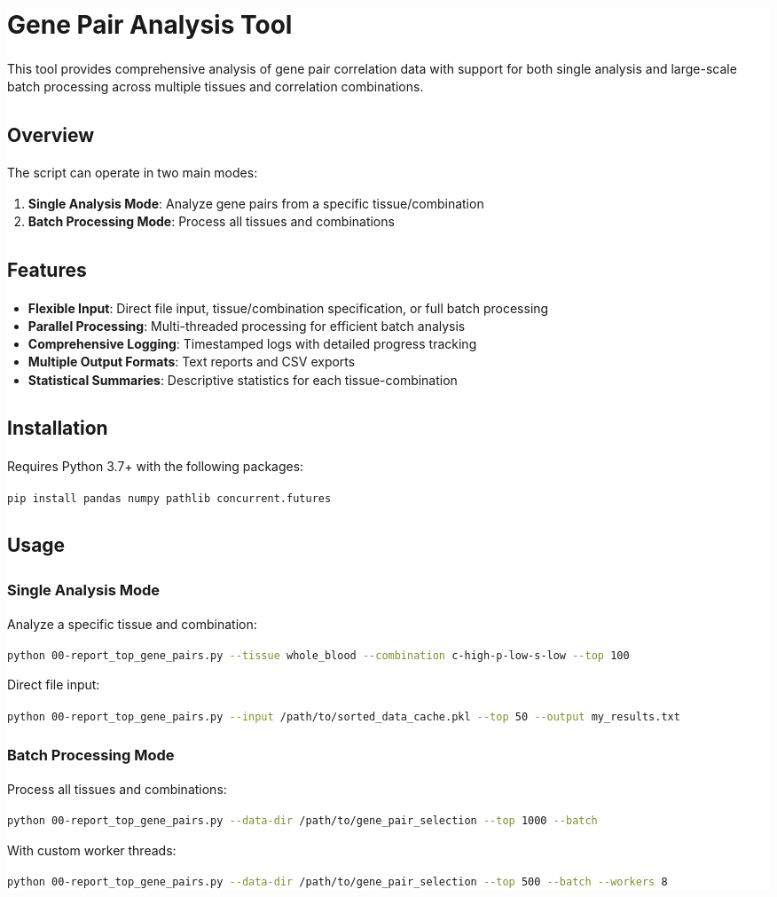 # Gene Pair Analysis Tool

This tool provides comprehensive analysis of gene pair correlation data with support for both single analysis and large-scale batch processing across multiple tissues and correlation combinations.

## Overview

The script can operate in two main modes:

1. **Single Analysis Mode**: Analyze gene pairs from a specific tissue/combination
2. **Batch Processing Mode**: Process all tissues and combinations

## Features

- **Flexible Input**: Direct file input, tissue/combination specification, or full batch processing
- **Parallel Processing**: Multi-threaded processing for efficient batch analysis
- **Comprehensive Logging**: Timestamped logs with detailed progress tracking
- **Multiple Output Formats**: Text reports and CSV exports
- **Statistical Summaries**: Descriptive statistics for each tissue-combination

## Installation

Requires Python 3.7+ with the following packages:
```bash
pip install pandas numpy pathlib concurrent.futures
```

## Usage

### Single Analysis Mode

Analyze a specific tissue and combination:
```bash
python 00-report_top_gene_pairs.py --tissue whole_blood --combination c-high-p-low-s-low --top 100
```

Direct file input:
```bash
python 00-report_top_gene_pairs.py --input /path/to/sorted_data_cache.pkl --top 50 --output my_results.txt
```

### Batch Processing Mode

Process all tissues and combinations:
```bash
python 00-report_top_gene_pairs.py --data-dir /path/to/gene_pair_selection --top 1000 --batch
```

With custom worker threads:
```bash
python 00-report_top_gene_pairs.py --data-dir /path/to/gene_pair_selection --top 500 --batch --workers 8
```
